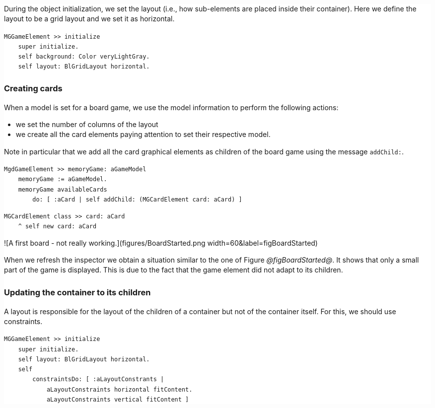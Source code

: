 
During the object initialization, we set the layout \(i.e., how sub-elements are placed inside their container\).
Here we define the layout to be a grid layout and we set it as horizontal.

```
MGGameElement >> initialize
	super initialize.
 	self background: Color veryLightGray.
	self layout: BlGridLayout horizontal.
```


### Creating cards


When a model is set for a board game, we use the model information to perform the following actions: 
- we set the number of columns of the layout
- we create all the card elements paying attention to set their respective model. 

Note in particular that we add all the card graphical elements as children of the board game using the message `addChild:`.

```
MgdGameElement >> memoryGame: aGameModel
	memoryGame := aGameModel.
	memoryGame availableCards
		do: [ :aCard | self addChild: (MGCardElement card: aCard) ]
```


```
MGCardElement class >> card: aCard 
	^ self new card: aCard
```



![A first board - not really working.](figures/BoardStarted.png width=60&label=figBoardStarted)

When we refresh the inspector we obtain a situation similar to the one of Figure *@figBoardStarted@*.
It shows that only a small part of the game is displayed. This is due to the fact that the game element 
did not adapt to its children. 


### Updating the container to its children


A layout is responsible for the layout of the children of a container but not of the container itself. 
For this, we should use constraints. 

```
MGGameElement >> initialize
	super initialize.
	self layout: BlGridLayout horizontal.
	self
		constraintsDo: [ :aLayoutConstrants | 
			aLayoutConstraints horizontal fitContent.
			aLayoutConstraints vertical fitContent ]
```
